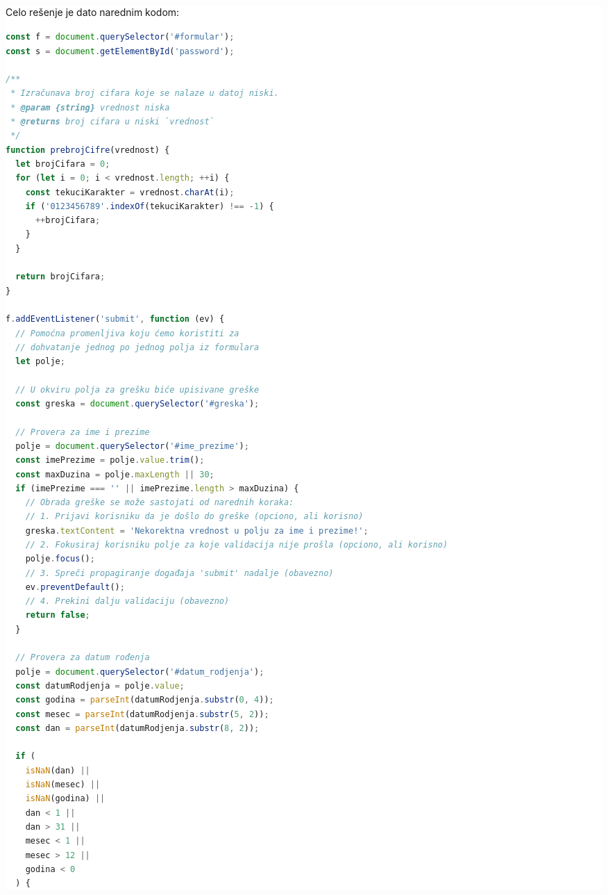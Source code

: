 Celo rešenje je dato narednim kodom:

```js
const f = document.querySelector('#formular');
const s = document.getElementById('password');

/**
 * Izračunava broj cifara koje se nalaze u datoj niski.
 * @param {string} vrednost niska
 * @returns broj cifara u niski `vrednost`
 */
function prebrojCifre(vrednost) {
  let brojCifara = 0;
  for (let i = 0; i < vrednost.length; ++i) {
    const tekuciKarakter = vrednost.charAt(i);
    if ('0123456789'.indexOf(tekuciKarakter) !== -1) {
      ++brojCifara;
    }
  }

  return brojCifara;
}

f.addEventListener('submit', function (ev) {
  // Pomoćna promenljiva koju ćemo koristiti za
  // dohvatanje jednog po jednog polja iz formulara
  let polje;

  // U okviru polja za grešku biće upisivane greške
  const greska = document.querySelector('#greska');

  // Provera za ime i prezime
  polje = document.querySelector('#ime_prezime');
  const imePrezime = polje.value.trim();
  const maxDuzina = polje.maxLength || 30;
  if (imePrezime === '' || imePrezime.length > maxDuzina) {
    // Obrada greške se može sastojati od narednih koraka:
    // 1. Prijavi korisniku da je došlo do greške (opciono, ali korisno)
    greska.textContent = 'Nekorektna vrednost u polju za ime i prezime!';
    // 2. Fokusiraj korisniku polje za koje validacija nije prošla (opciono, ali korisno)
    polje.focus();
    // 3. Spreči propagiranje događaja 'submit' nadalje (obavezno)
    ev.preventDefault();
    // 4. Prekini dalju validaciju (obavezno)
    return false;
  }

  // Provera za datum rođenja
  polje = document.querySelector('#datum_rodjenja');
  const datumRodjenja = polje.value;
  const godina = parseInt(datumRodjenja.substr(0, 4));
  const mesec = parseInt(datumRodjenja.substr(5, 2));
  const dan = parseInt(datumRodjenja.substr(8, 2));

  if (
    isNaN(dan) ||
    isNaN(mesec) ||
    isNaN(godina) ||
    dan < 1 ||
    dan > 31 ||
    mesec < 1 ||
    mesec > 12 ||
    godina < 0
  ) {
```